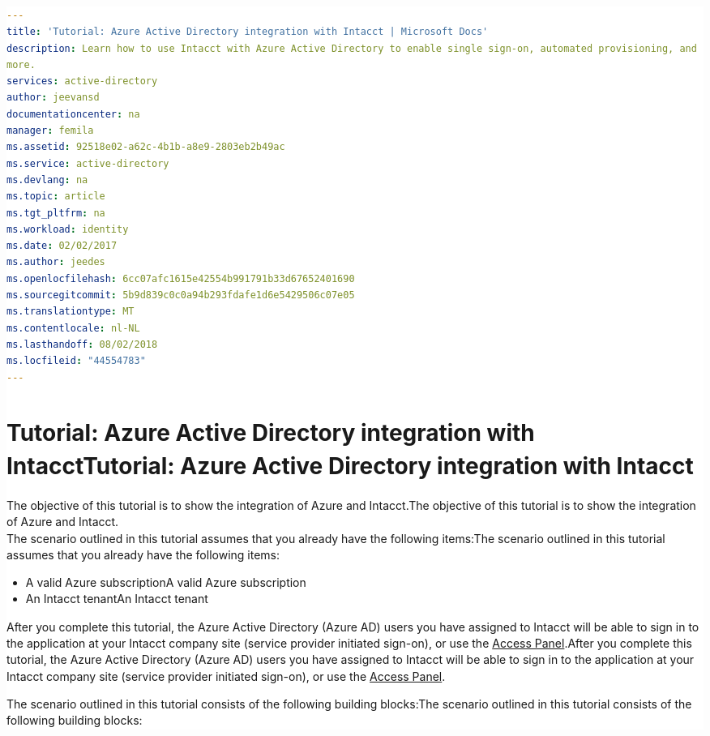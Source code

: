 ```yaml
---
title: 'Tutorial: Azure Active Directory integration with Intacct | Microsoft Docs'
description: Learn how to use Intacct with Azure Active Directory to enable single sign-on, automated provisioning, and more.
services: active-directory
author: jeevansd
documentationcenter: na
manager: femila
ms.assetid: 92518e02-a62c-4b1b-a8e9-2803eb2b49ac
ms.service: active-directory
ms.devlang: na
ms.topic: article
ms.tgt_pltfrm: na
ms.workload: identity
ms.date: 02/02/2017
ms.author: jeedes
ms.openlocfilehash: 6cc07afc1615e42554b991791b33d67652401690
ms.sourcegitcommit: 5b9d839c0c0a94b293fdafe1d6e5429506c07e05
ms.translationtype: MT
ms.contentlocale: nl-NL
ms.lasthandoff: 08/02/2018
ms.locfileid: "44554783"
---
```

# <a name="tutorial-azure-active-directory-integration-with-intacct"></a><span data-ttu-id="a3d57-103">Tutorial: Azure Active Directory integration with Intacct</span><span class="sxs-lookup"><span data-stu-id="a3d57-103">Tutorial: Azure Active Directory integration with Intacct</span></span>
<span data-ttu-id="a3d57-104">The objective of this tutorial is to show the integration of Azure and Intacct.</span><span class="sxs-lookup"><span data-stu-id="a3d57-104">The objective of this tutorial is to show the integration of Azure and Intacct.</span></span>  
<span data-ttu-id="a3d57-105">The scenario outlined in this tutorial assumes that you already have the following items:</span><span class="sxs-lookup"><span data-stu-id="a3d57-105">The scenario outlined in this tutorial assumes that you already have the following items:</span></span>

* <span data-ttu-id="a3d57-106">A valid Azure subscription</span><span class="sxs-lookup"><span data-stu-id="a3d57-106">A valid Azure subscription</span></span>
* <span data-ttu-id="a3d57-107">An Intacct tenant</span><span class="sxs-lookup"><span data-stu-id="a3d57-107">An Intacct tenant</span></span>

<span data-ttu-id="a3d57-108">After you complete this tutorial, the Azure Active Directory (Azure AD) users you have assigned to Intacct will be able to sign in to the application at your Intacct company site (service provider initiated sign-on), or use the [Access Panel](active-directory-saas-access-panel-introduction.md).</span><span class="sxs-lookup"><span data-stu-id="a3d57-108">After you complete this tutorial, the Azure Active Directory (Azure AD) users you have assigned to Intacct will be able to sign in to the application at your Intacct company site (service provider initiated sign-on), or use the [Access Panel](active-directory-saas-access-panel-introduction.md).</span></span>

<span data-ttu-id="a3d57-109">The scenario outlined in this tutorial consists of the following building blocks:</span><span class="sxs-lookup"><span data-stu-id="a3d57-109">The scenario outlined in this tutorial consists of the following building blocks:</span></span>
